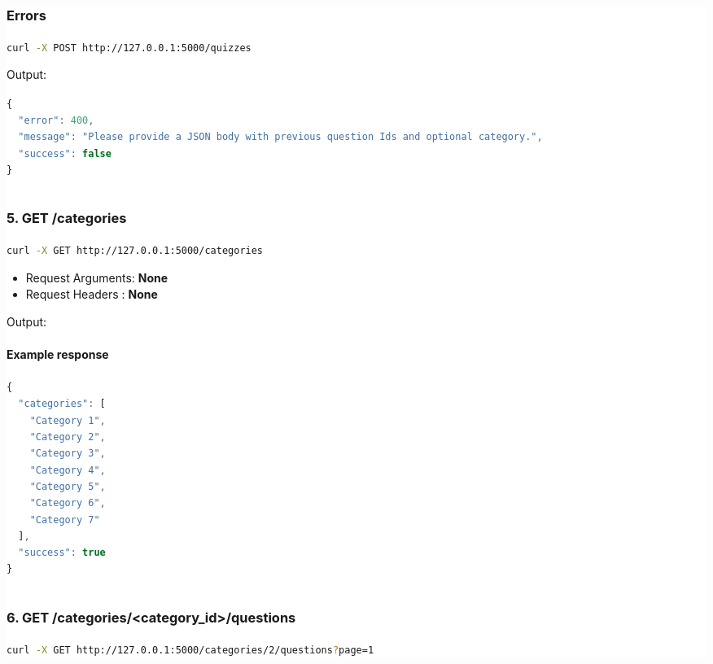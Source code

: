 ```js
```
### Errors

```bash
curl -X POST http://127.0.0.1:5000/quizzes
```

Output:
```js
{
  "error": 400,
  "message": "Please provide a JSON body with previous question Ids and optional category.",
  "success": false
}

```
# <a name="get_categories"></a>
### 5. GET /categories

```bash
curl -X GET http://127.0.0.1:5000/categories
```

- Request Arguments: **None**
- Request Headers : **None**

Output: 
#### Example response
```js
{
  "categories": [
    "Category 1",
    "Category 2",
    "Category 3",
    "Category 4",
    "Category 5",
    "Category 6",
    "Category 7"
  ],
  "success": true
}
```

# <a name="get_categories_questions"></a>
### 6. GET /categories/<category_id>/questions

```bash
curl -X GET http://127.0.0.1:5000/categories/2/questions?page=1
```
